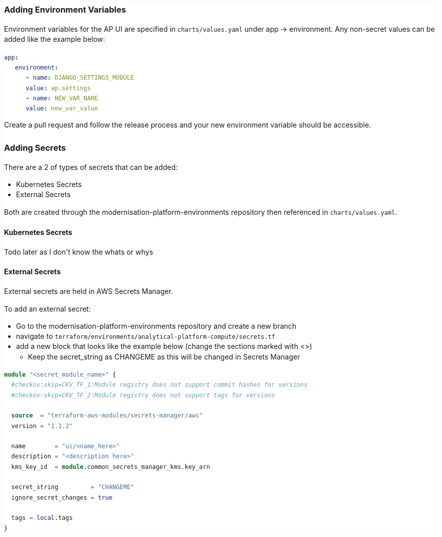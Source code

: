 ### Adding Environment Variables

Environment variables for the AP UI are specified in `charts/values.yaml` under app -> environment.
Any non-secret values can be added like the example below:

```yaml
app:
   environment:
      - name: DJANGO_SETTINGS_MODULE
      value: ap.settings
      - name: NEW_VAR_NAME
      value: new_var_value
```

Create a pull request and follow the release process and your new environment variable should be accessible.

### Adding Secrets

There are a 2 of types of secrets that can be added:

- Kubernetes Secrets
- External Secrets

Both are created through the modernisation-platform-environments repository then referenced in `charts/values.yaml`.

#### Kubernetes Secrets

Todo later as I don't know the whats or whys

#### External Secrets

External secrets are held in AWS Secrets Manager.

To add an external secret:

- Go to the modernisation-platform-environments repository and create a new branch
- navigate to `terraform/environments/analytical-platform-compute/secrets.tf`
- add a new block that looks like the example below (change the sections marked with <>)
  - Keep the secret_string as CHANGEME as this will be changed in Secrets Manager

```tf
module "<secret_module_name>" {
  #checkov:skip=CKV_TF_1:Module registry does not support commit hashes for versions
  #checkov:skip=CKV_TF_2:Module registry does not support tags for versions

  source  = "terraform-aws-modules/secrets-manager/aws"
  version = "1.1.2"

  name        = "ui/<name_here>"
  description = "<description here>"
  kms_key_id  = module.common_secrets_manager_kms.key_arn

  secret_string         = "CHANGEME"
  ignore_secret_changes = true

  tags = local.tags
}
```
